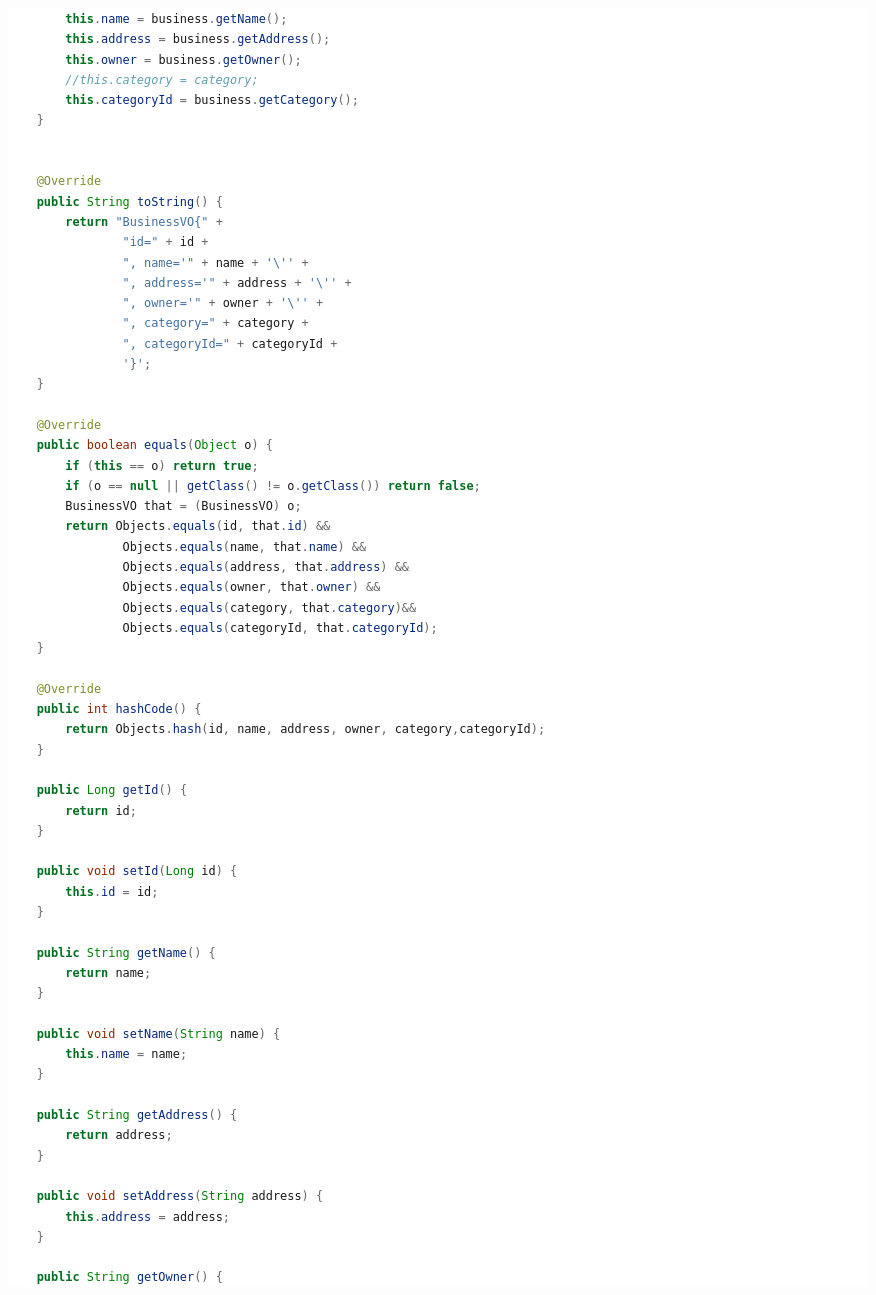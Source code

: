 ```java
        this.name = business.getName();
        this.address = business.getAddress();
        this.owner = business.getOwner();
        //this.category = category;
        this.categoryId = business.getCategory();
    }


    @Override
    public String toString() {
        return "BusinessVO{" +
                "id=" + id +
                ", name='" + name + '\'' +
                ", address='" + address + '\'' +
                ", owner='" + owner + '\'' +
                ", category=" + category +
                ", categoryId=" + categoryId +
                '}';
    }

    @Override
    public boolean equals(Object o) {
        if (this == o) return true;
        if (o == null || getClass() != o.getClass()) return false;
        BusinessVO that = (BusinessVO) o;
        return Objects.equals(id, that.id) &&
                Objects.equals(name, that.name) &&
                Objects.equals(address, that.address) &&
                Objects.equals(owner, that.owner) &&
                Objects.equals(category, that.category)&&
                Objects.equals(categoryId, that.categoryId);
    }

    @Override
    public int hashCode() {
        return Objects.hash(id, name, address, owner, category,categoryId);
    }

    public Long getId() {
        return id;
    }

    public void setId(Long id) {
        this.id = id;
    }

    public String getName() {
        return name;
    }

    public void setName(String name) {
        this.name = name;
    }

    public String getAddress() {
        return address;
    }

    public void setAddress(String address) {
        this.address = address;
    }

    public String getOwner() {
```